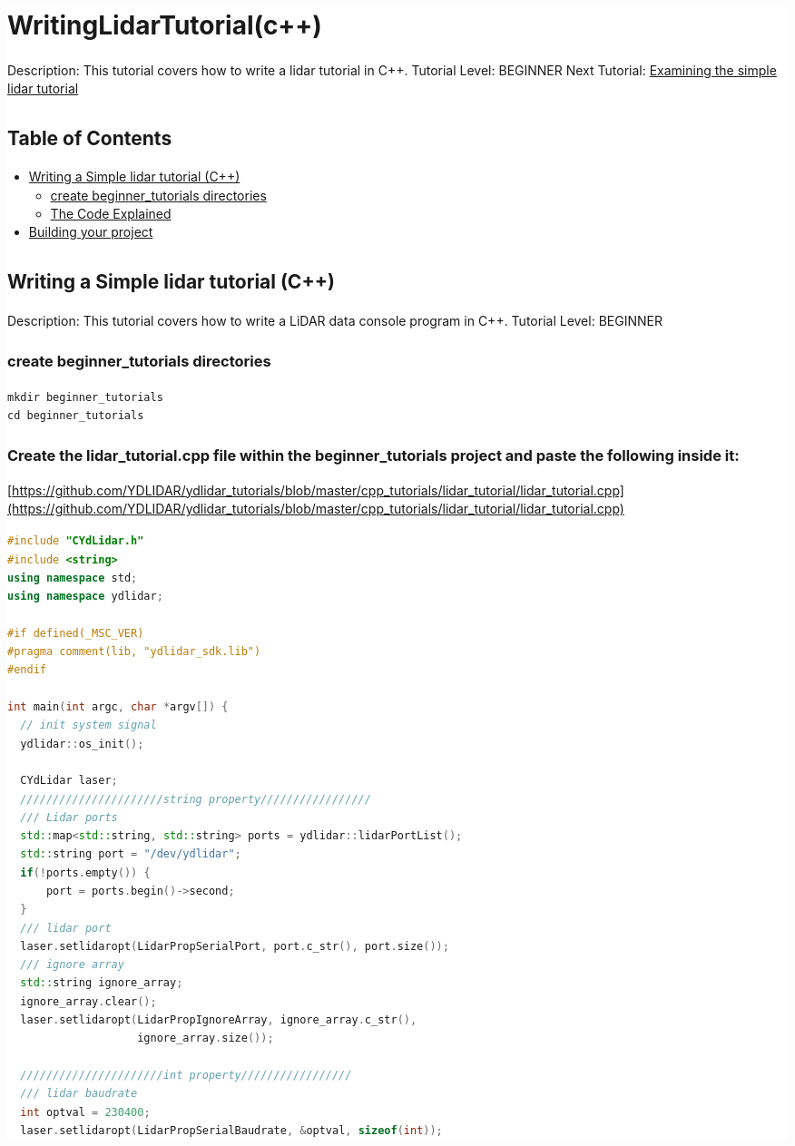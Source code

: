# WritingLidarTutorial(c++)
Description: This tutorial covers how to write a lidar tutorial in C++.
Tutorial Level: BEGINNER
Next Tutorial: [Examining the simple lidar tutorial](examine_the_simple_lidar_tutorial.md)

## Table of Contents

- [Writing a Simple lidar tutorial (C++)](#writing-a-simple-lidar-tutorial-(C++))
    - [create beginner_tutorials directories](#create-beginner_tutorials-directories)
    - [The Code Explained](#the-code-explained)
- [Building your project](#building-your-project)

## Writing a Simple lidar tutorial (C++)
Description: This tutorial covers how to write a LiDAR data console program in C++.
Tutorial Level: BEGINNER

### create beginner_tutorials directories
```shell
mkdir beginner_tutorials
cd beginner_tutorials
```
### Create the lidar_tutorial.cpp file within the beginner_tutorials project and paste the following inside it: 
[https://github.com/YDLIDAR/ydlidar_tutorials/blob/master/cpp_tutorials/lidar_tutorial/lidar_tutorial.cpp](https://github.com/YDLIDAR/ydlidar_tutorials/blob/master/cpp_tutorials/lidar_tutorial/lidar_tutorial.cpp)

```c++
#include "CYdLidar.h"
#include <string>
using namespace std;
using namespace ydlidar;

#if defined(_MSC_VER)
#pragma comment(lib, "ydlidar_sdk.lib")
#endif

int main(int argc, char *argv[]) {
  // init system signal
  ydlidar::os_init();

  CYdLidar laser;
  //////////////////////string property/////////////////
  /// Lidar ports
  std::map<std::string, std::string> ports = ydlidar::lidarPortList();
  std::string port = "/dev/ydlidar";
  if(!ports.empty()) {
      port = ports.begin()->second;
  }
  /// lidar port
  laser.setlidaropt(LidarPropSerialPort, port.c_str(), port.size());
  /// ignore array
  std::string ignore_array;
  ignore_array.clear();
  laser.setlidaropt(LidarPropIgnoreArray, ignore_array.c_str(),
                    ignore_array.size());

  //////////////////////int property/////////////////
  /// lidar baudrate
  int optval = 230400;
  laser.setlidaropt(LidarPropSerialBaudrate, &optval, sizeof(int));
```